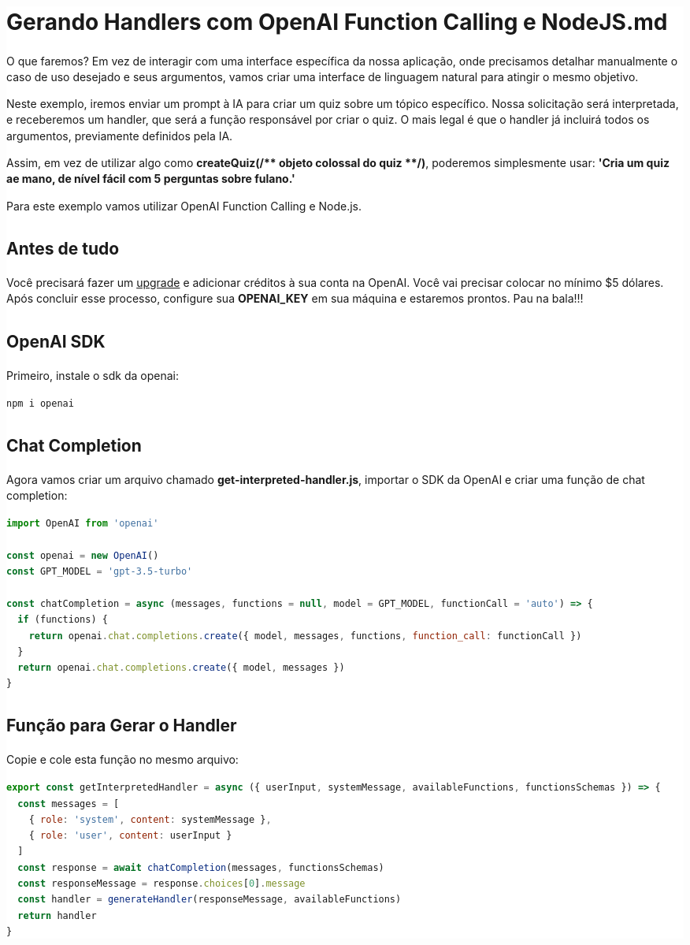 # Gerando Handlers com OpenAI Function Calling e NodeJS.md

O que faremos? Em vez de interagir com uma interface específica da nossa aplicação, onde precisamos detalhar manualmente o caso de uso desejado e seus argumentos, vamos criar uma interface de linguagem natural para atingir o mesmo objetivo.

Neste exemplo, iremos enviar um prompt à IA para criar um quiz sobre um tópico específico. Nossa solicitação será interpretada, e receberemos um handler, que será a função responsável por criar o quiz. O mais legal é que o handler já incluirá todos os argumentos, previamente definidos pela IA.

Assim, em vez de utilizar algo como **createQuiz(/\*\* objeto colossal do quiz \*\*/)**, poderemos simplesmente usar: **'Cria um quiz ae mano, de nível fácil com 5 perguntas sobre fulano.'**

Para este exemplo vamos utilizar OpenAI Function Calling e Node.js.

## Antes de tudo
Você precisará fazer um [upgrade](https://platform.openai.com/account/billing/overview) e adicionar créditos à sua conta na OpenAI. Você vai precisar colocar no mínimo $5 dólares. Após concluir esse processo, configure sua **OPENAI_KEY** em sua máquina e estaremos prontos. Pau na bala!!!

## OpenAI SDK
Primeiro, instale o sdk da openai:
```sh
npm i openai
```

## Chat Completion
Agora vamos criar um arquivo chamado **get-interpreted-handler.js**, importar o SDK da OpenAI e criar uma função de chat completion:
```javascript
import OpenAI from 'openai'

const openai = new OpenAI()
const GPT_MODEL = 'gpt-3.5-turbo'

const chatCompletion = async (messages, functions = null, model = GPT_MODEL, functionCall = 'auto') => {
  if (functions) {
    return openai.chat.completions.create({ model, messages, functions, function_call: functionCall })
  }
  return openai.chat.completions.create({ model, messages })
}
```

## Função para Gerar o Handler
Copie e cole esta função no mesmo arquivo:
```javascript
export const getInterpretedHandler = async ({ userInput, systemMessage, availableFunctions, functionsSchemas }) => {
  const messages = [
    { role: 'system', content: systemMessage },
    { role: 'user', content: userInput }
  ]
  const response = await chatCompletion(messages, functionsSchemas)
  const responseMessage = response.choices[0].message
  const handler = generateHandler(responseMessage, availableFunctions)
  return handler
}
```
